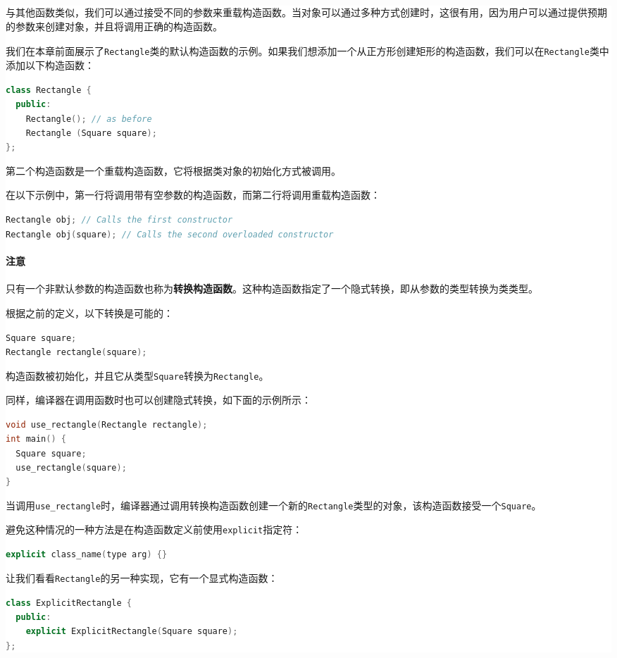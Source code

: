 与其他函数类似，我们可以通过接受不同的参数来重载构造函数。当对象可以通过多种方式创建时，这很有用，因为用户可以通过提供预期的参数来创建对象，并且将调用正确的构造函数。

我们在本章前面展示了`Rectangle`类的默认构造函数的示例。如果我们想添加一个从正方形创建矩形的构造函数，我们可以在`Rectangle`类中添加以下构造函数：

```cpp
class Rectangle {
  public: 
    Rectangle(); // as before
    Rectangle (Square square);
}; 
```

第二个构造函数是一个重载构造函数，它将根据类对象的初始化方式被调用。

在以下示例中，第一行将调用带有空参数的构造函数，而第二行将调用重载构造函数：

```cpp
Rectangle obj; // Calls the first constructor
Rectangle obj(square); // Calls the second overloaded constructor
```

#### 注意

只有一个非默认参数的构造函数也称为**转换构造函数**。这种构造函数指定了一个隐式转换，即从参数的类型转换为类类型。

根据之前的定义，以下转换是可能的：

```cpp
Square square;
Rectangle rectangle(square);
```

构造函数被初始化，并且它从类型`Square`转换为`Rectangle`。

同样，编译器在调用函数时也可以创建隐式转换，如下面的示例所示：

```cpp
void use_rectangle(Rectangle rectangle);
int main() {
  Square square;
  use_rectangle(square);
}
```

当调用`use_rectangle`时，编译器通过调用转换构造函数创建一个新的`Rectangle`类型的对象，该构造函数接受一个`Square`。

避免这种情况的一种方法是在构造函数定义前使用`explicit`指定符：

```cpp
explicit class_name(type arg) {}
```

让我们看看`Rectangle`的另一种实现，它有一个显式构造函数：

```cpp
class ExplicitRectangle {
  public: 
    explicit ExplicitRectangle(Square square);
}; 
```

